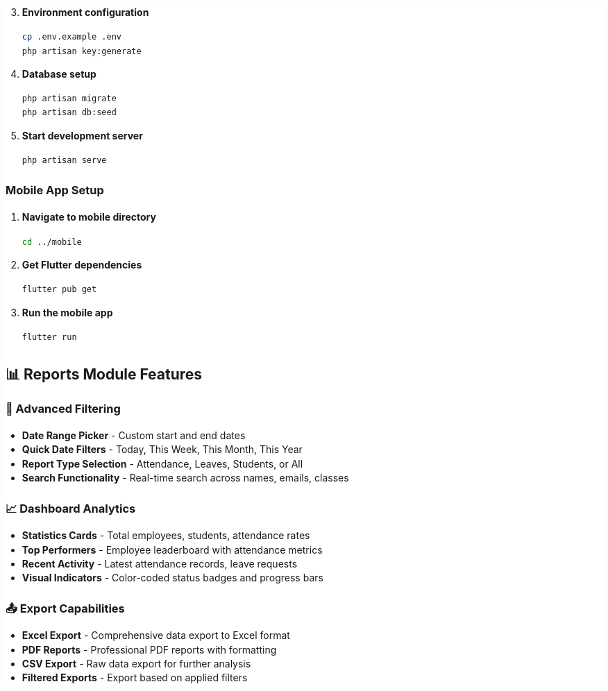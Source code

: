 3. **Environment configuration**
   ```bash
   cp .env.example .env
   php artisan key:generate
   ```

4. **Database setup**
   ```bash
   php artisan migrate
   php artisan db:seed
   ```

5. **Start development server**
   ```bash
   php artisan serve
   ```

### Mobile App Setup

1. **Navigate to mobile directory**
   ```bash
   cd ../mobile
   ```

2. **Get Flutter dependencies**
   ```bash
   flutter pub get
   ```

3. **Run the mobile app**
   ```bash
   flutter run
   ```

## 📊 Reports Module Features

### 🎯 Advanced Filtering
- **Date Range Picker** - Custom start and end dates
- **Quick Date Filters** - Today, This Week, This Month, This Year
- **Report Type Selection** - Attendance, Leaves, Students, or All
- **Search Functionality** - Real-time search across names, emails, classes

### 📈 Dashboard Analytics
- **Statistics Cards** - Total employees, students, attendance rates
- **Top Performers** - Employee leaderboard with attendance metrics
- **Recent Activity** - Latest attendance records, leave requests
- **Visual Indicators** - Color-coded status badges and progress bars

### 📤 Export Capabilities
- **Excel Export** - Comprehensive data export to Excel format
- **PDF Reports** - Professional PDF reports with formatting
- **CSV Export** - Raw data export for further analysis
- **Filtered Exports** - Export based on applied filters
